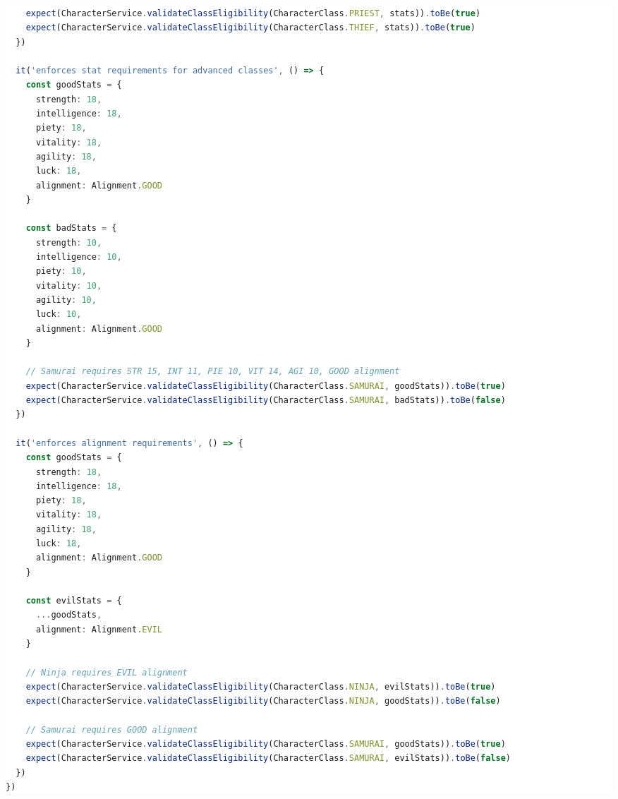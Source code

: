 ```typescript
    expect(CharacterService.validateClassEligibility(CharacterClass.PRIEST, stats)).toBe(true)
    expect(CharacterService.validateClassEligibility(CharacterClass.THIEF, stats)).toBe(true)
  })

  it('enforces stat requirements for advanced classes', () => {
    const goodStats = {
      strength: 18,
      intelligence: 18,
      piety: 18,
      vitality: 18,
      agility: 18,
      luck: 18,
      alignment: Alignment.GOOD
    }

    const badStats = {
      strength: 10,
      intelligence: 10,
      piety: 10,
      vitality: 10,
      agility: 10,
      luck: 10,
      alignment: Alignment.GOOD
    }

    // Samurai requires STR 15, INT 11, PIE 10, VIT 14, AGI 10, GOOD alignment
    expect(CharacterService.validateClassEligibility(CharacterClass.SAMURAI, goodStats)).toBe(true)
    expect(CharacterService.validateClassEligibility(CharacterClass.SAMURAI, badStats)).toBe(false)
  })

  it('enforces alignment requirements', () => {
    const goodStats = {
      strength: 18,
      intelligence: 18,
      piety: 18,
      vitality: 18,
      agility: 18,
      luck: 18,
      alignment: Alignment.GOOD
    }

    const evilStats = {
      ...goodStats,
      alignment: Alignment.EVIL
    }

    // Ninja requires EVIL alignment
    expect(CharacterService.validateClassEligibility(CharacterClass.NINJA, evilStats)).toBe(true)
    expect(CharacterService.validateClassEligibility(CharacterClass.NINJA, goodStats)).toBe(false)

    // Samurai requires GOOD alignment
    expect(CharacterService.validateClassEligibility(CharacterClass.SAMURAI, goodStats)).toBe(true)
    expect(CharacterService.validateClassEligibility(CharacterClass.SAMURAI, evilStats)).toBe(false)
  })
})
```
